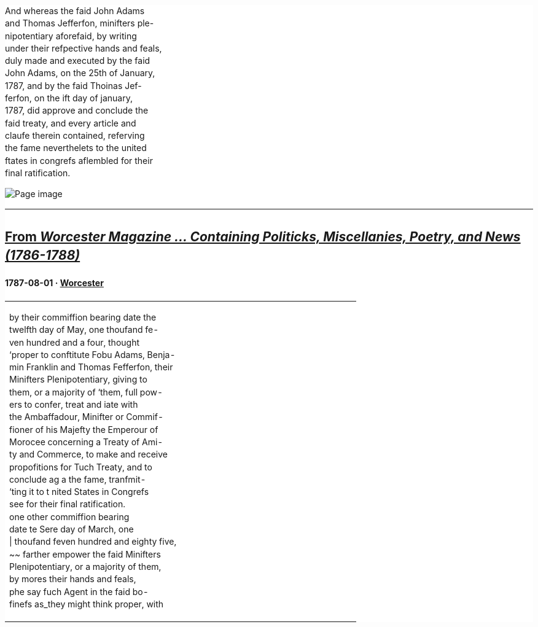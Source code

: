 And whereas the faid John Adams  
and Thomas Jefferfon, minifters ple-  
nipotentiary aforefaid, by writing  
under their refpective hands and feals,  
duly made and executed by the faid  
John Adams, on the 25th of January,  
1787, and by the faid Thoinas Jef-  
ferfon, on the ift day of january,  
1787, did approve and conclude the  
faid treaty, and every article and  
claufe therein contained, referving  
the fame neverthelets to the united  
ftates in congrefs aflembled for their  
final ratification.
</td><td style="width: 50%; max-height: 75%; margin: auto; display: block;">
<img alt="Page image" src="https://iiif.archive.org/image/iiif/2/sim_american-museum-or-universal-magazine_1787-08_2_2%2Fsim_american-museum-or-universal-magazine_1787-08_2_2_jp2.zip%2Fsim_american-museum-or-universal-magazine_1787-08_2_2_jp2%2Fsim_american-museum-or-universal-magazine_1787-08_2_2_0089.jp2/pct:21.214642262895175,15.662650602409638,72.21297836938436,74.64859437751004/,600/0/default.jpg"/>
</td>
</tr></table>

---

## [From _Worcester Magazine ... Containing Politicks, Miscellanies, Poetry, and News (1786-1788)_](https://archive.org/details/sim_worcester-magazine_1787-08_3_19/page/n2/mode/1up?view=theater)

#### 1787-08-01 &middot; [Worcester](http://dbpedia.org/resource/Worcester%2C_Massachusetts)

<table style="width: 100%;"><tr><td style="width: 50%">

  
  
by their commiffion bearing date the  
twelfth day of May, one thoufand fe-  
ven hundred and a four, thought  
‘proper to conftitute Fobu Adams, Benja-  
min Franklin and Thomas Fefferfon, their  
Minifters Plenipotentiary, giving to  
them, or a majority of ‘them, full pow-  
ers to confer, treat and iate with  
the Ambaffadour, Minifter or Commif-  
fioner of his Majefty the Emperour of  
Morocee concerning a Treaty of Ami-  
ty and Commerce, to make and receive  
propofitions for Tuch Treaty, and to  
conclude ag a the fame, tranfmit-  
‘ting it to t nited States in Congrefs  
see for their final ratification.  
one other commiffion bearing  
date te Sere day of March, one  
| thoufand feven hundred and eighty five,  
~~ farther empower the faid Minifters  
Plenipotentiary, or a majority of them,  
by mores their hands and feals,  
phe say fuch Agent in the faid bo-  
finefs as_they might think proper, with  
  